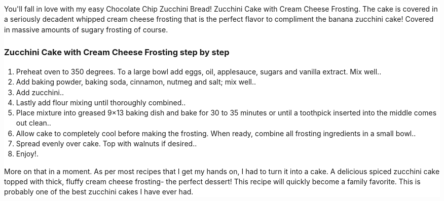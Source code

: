 You'll fall in love with my easy Chocolate Chip Zucchini Bread! Zucchini Cake with Cream Cheese Frosting. The cake is covered in a seriously decadent whipped cream cheese frosting that is the perfect flavor to compliment the banana zucchini cake! Covered in massive amounts of sugary frosting of course. 

### Zucchini Cake with Cream Cheese Frosting step by step

  1. Preheat oven to 350 degrees. To a large bowl add eggs, oil, applesauce, sugars and vanilla extract. Mix well.. 
  2. Add baking powder, baking soda, cinnamon, nutmeg and salt; mix well.. 
  3. Add zucchini.. 
  4. Lastly add flour mixing until thoroughly combined.. 
  5. Place mixture into greased 9&#215;13 baking dish and bake for 30 to 35 minutes or until a toothpick inserted into the middle comes out clean.. 
  6. Allow cake to completely cool before making the frosting. When ready, combine all frosting ingredients in a small bowl.. 
  7. Spread evenly over cake. Top with walnuts if desired.. 
  8. Enjoy!. 

More on that in a moment. As per most recipes that I get my hands on, I had to turn it into a cake. A delicious spiced zucchini cake topped with thick, fluffy cream cheese frosting- the perfect dessert! This recipe will quickly become a family favorite. This is probably one of the best zucchini cakes I have ever had.